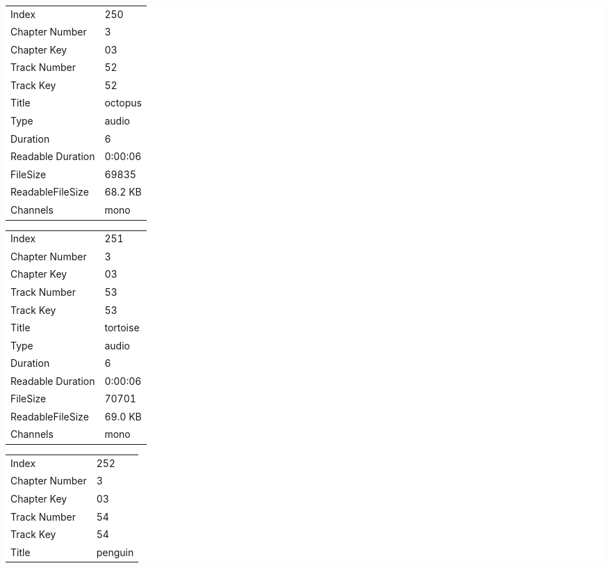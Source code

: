 |  |  |
| - | - |
| Index | 250 |
| Chapter Number | 3 |
| Chapter Key | 03 |
| Track Number | 52 |
| Track Key | 52 |
| Title | octopus |
| Type | audio |
| Duration | 6 |
| Readable Duration | 0:00:06 |
| FileSize | 69835 |
| ReadableFileSize | 68.2 KB |
| Channels | mono |

|  |  |
| - | - |
| Index | 251 |
| Chapter Number | 3 |
| Chapter Key | 03 |
| Track Number | 53 |
| Track Key | 53 |
| Title | tortoise |
| Type | audio |
| Duration | 6 |
| Readable Duration | 0:00:06 |
| FileSize | 70701 |
| ReadableFileSize | 69.0 KB |
| Channels | mono |

|  |  |
| - | - |
| Index | 252 |
| Chapter Number | 3 |
| Chapter Key | 03 |
| Track Number | 54 |
| Track Key | 54 |
| Title | penguin |